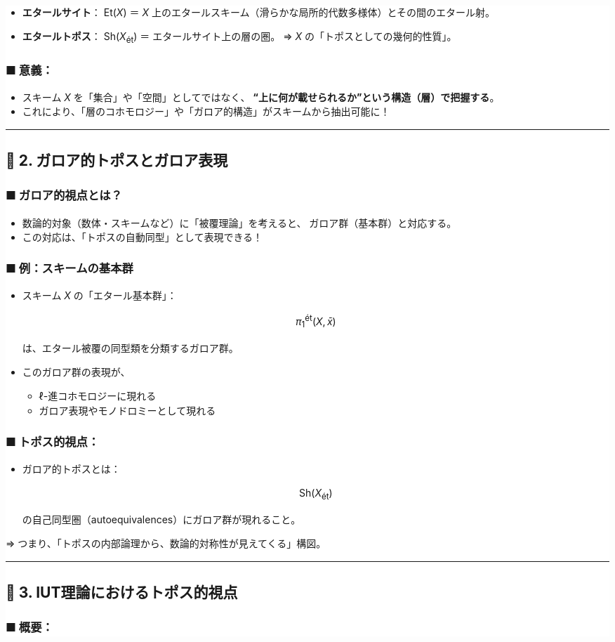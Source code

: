 * **エタールサイト**：
  $\text{Et}(X)$ ＝ $X$ 上のエタールスキーム（滑らかな局所的代数多様体）とその間のエタール射。

* **エタールトポス**：
  $\text{Sh}(X_{\text{ét}})$ ＝ エタールサイト上の層の圏。
  ⇒ $X$ の「トポスとしての幾何的性質」。

### ■ 意義：

* スキーム $X$ を「集合」や「空間」としてではなく、
  **“上に何が載せられるか”という構造（層）で把握する**。
* これにより、「層のコホモロジー」や「ガロア的構造」がスキームから抽出可能に！

---

## 🧬 2. ガロア的トポスとガロア表現

### ■ ガロア的視点とは？

* 数論的対象（数体・スキームなど）に「被覆理論」を考えると、
  ガロア群（基本群）と対応する。
* この対応は、「トポスの自動同型」として表現できる！

### ■ 例：スキームの基本群

* スキーム $X$ の「エタール基本群」：

  $$
  \pi_1^{\text{ét}}(X, \bar{x})
  $$

  は、エタール被覆の同型類を分類するガロア群。
* このガロア群の表現が、

  * $\ell$-進コホモロジーに現れる
  * ガロア表現やモノドロミーとして現れる

### ■ トポス的視点：

* ガロア的トポスとは：

  $$
  \text{Sh}(X_{\text{ét}})
  $$

  の自己同型圏（autoequivalences）にガロア群が現れること。

⇒ つまり、「トポスの内部論理から、数論的対称性が見えてくる」構図。

---

## 🧠 3. IUT理論におけるトポス的視点

### ■ 概要：
